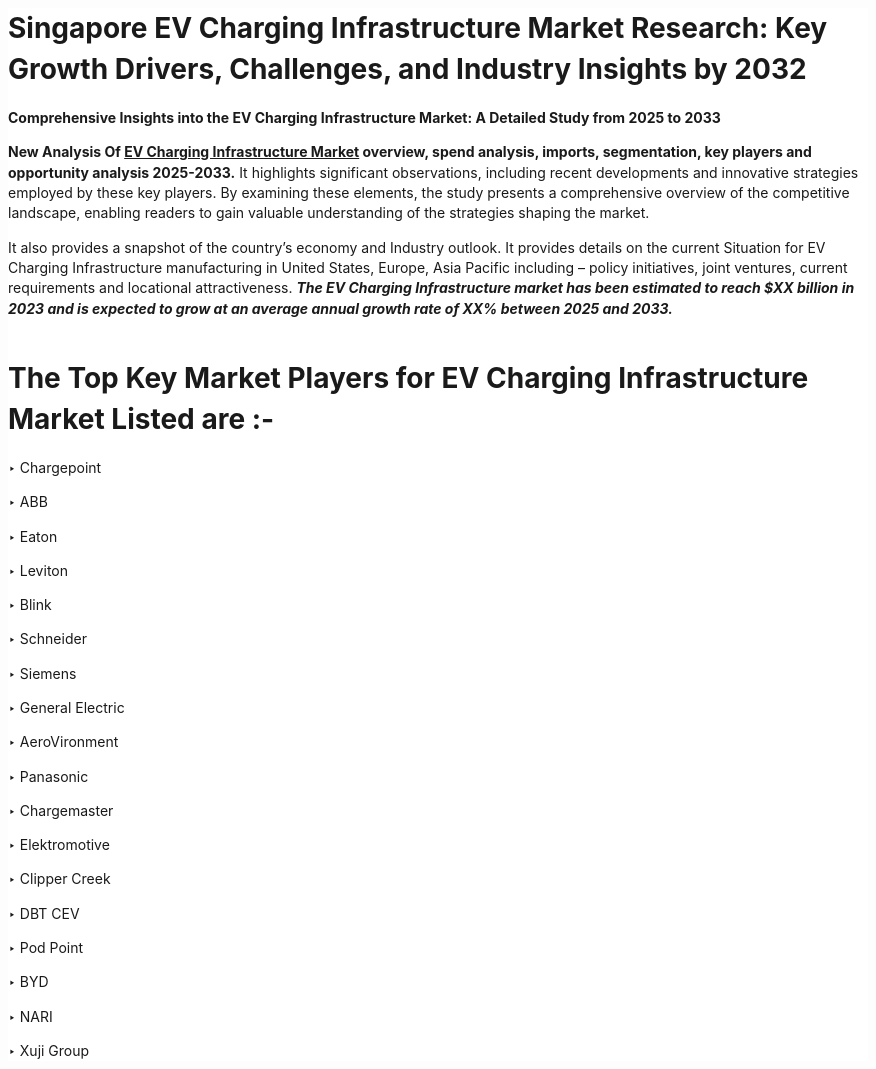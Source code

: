 # Singapore EV Charging Infrastructure Market Research: Key Growth Drivers, Challenges, and Industry Insights by 2032

<strong>Comprehensive Insights into the EV Charging Infrastructure Market: A Detailed Study from 2025 to 2033</strong>

<strong>New Analysis Of <a href=https://www.reportsinsights.com/sample/633770>EV Charging Infrastructure Market</a> overview, spend analysis, imports, segmentation, key players and opportunity analysis 2025-2033.</strong> It highlights significant observations, including recent developments and innovative strategies employed by these key players. By examining these elements, the study presents a comprehensive overview of the competitive landscape, enabling readers to gain valuable understanding of the strategies shaping the market.

It also provides a snapshot of the country’s economy and Industry outlook. It provides details on the current Situation for EV Charging Infrastructure manufacturing in United States, Europe, Asia Pacific including – policy initiatives, joint ventures, current requirements and locational attractiveness. <strong><em>The EV Charging Infrastructure market has been estimated to reach $XX billion in 2023 and is expected to grow at an average annual growth rate of XX% between 2025 and 2033.</em></strong>

# <strong>The Top Key Market Players for EV Charging Infrastructure Market Listed are :-</strong> 

‣ Chargepoint

‣ ABB

‣ Eaton

‣ Leviton

‣ Blink

‣ Schneider

‣ Siemens

‣ General Electric

‣ AeroVironment

‣ Panasonic

‣ Chargemaster

‣ Elektromotive

‣ Clipper Creek

‣ DBT CEV

‣ Pod Point

‣ BYD

‣ NARI

‣ Xuji Group
